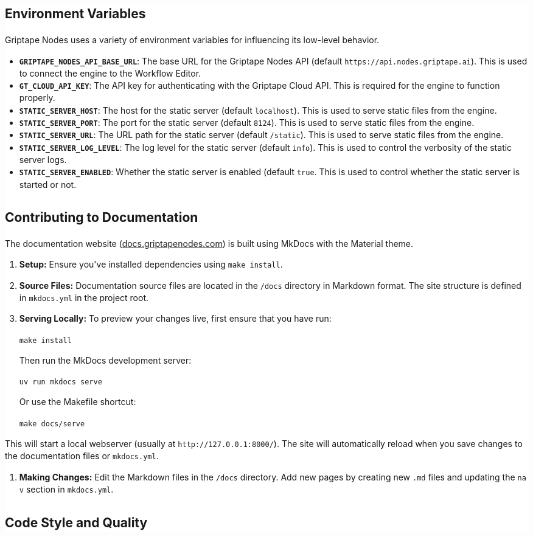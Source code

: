 ## Environment Variables

Griptape Nodes uses a variety of environment variables for influencing its low-level behavior.

- **`GRIPTAPE_NODES_API_BASE_URL`**: The base URL for the Griptape Nodes API (default `https://api.nodes.griptape.ai`). This is used to connect the engine to the Workflow Editor.
- **`GT_CLOUD_API_KEY`**: The API key for authenticating with the Griptape Cloud API. This is required for the engine to function properly.
- **`STATIC_SERVER_HOST`**: The host for the static server (default `localhost`). This is used to serve static files from the engine.
- **`STATIC_SERVER_PORT`**: The port for the static server (default `8124`). This is used to serve static files from the engine.
- **`STATIC_SERVER_URL`**: The URL path for the static server (default `/static`). This is used to serve static files from the engine.
- **`STATIC_SERVER_LOG_LEVEL`**: The log level for the static server (default `info`). This is used to control the verbosity of the static server logs.
- **`STATIC_SERVER_ENABLED`**: Whether the static server is enabled (default `true`. This is used to control whether the static server is started or not.

## Contributing to Documentation

The documentation website ([docs.griptapenodes.com](https://docs.griptapenodes.com)) is built using MkDocs with the Material theme.

1. **Setup:** Ensure you've installed dependencies using `make install`.

1. **Source Files:** Documentation source files are located in the `/docs` directory in Markdown format. The site structure is defined in `mkdocs.yml` in the project root.

1. **Serving Locally:** To preview your changes live, first ensure that you have run:

    ```shell
    make install
    ```

    Then run the MkDocs development server:

    ```shell
    uv run mkdocs serve
    ```

    Or use the Makefile shortcut:

    ```shell
    make docs/serve
    ```

This will start a local webserver (usually at `http://127.0.0.1:8000/`). The site will automatically reload when you save changes to the documentation files or `mkdocs.yml`.

1. **Making Changes:** Edit the Markdown files in the `/docs` directory. Add new pages by creating new `.md` files and updating the `nav` section in `mkdocs.yml`.

## Code Style and Quality
